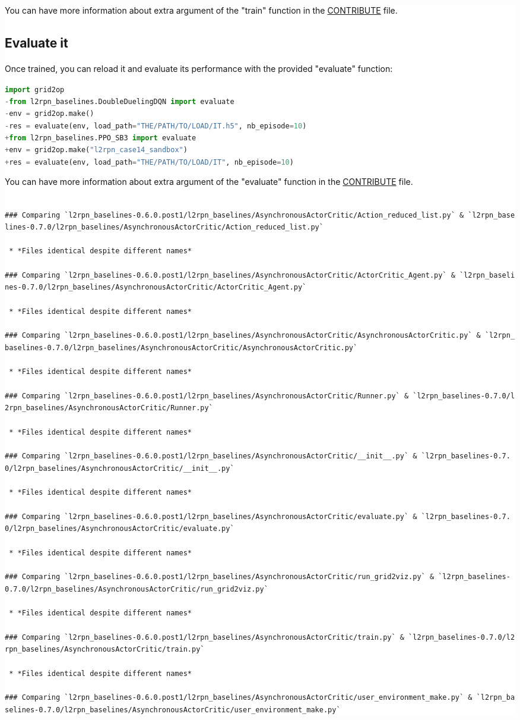  You can have more information about extra argument of the "train" function in the 
 [CONTRIBUTE](/CONTRIBUTE.md) file.
 
 ## Evaluate it
 Once trained, you can reload it and evaluate its performance with the provided "evaluate" function:
 
 ```python
 import grid2op
-from l2rpn_baselines.DoubleDuelingDQN import evaluate
-env = grid2op.make()
-res = evaluate(env, load_path="THE/PATH/TO/LOAD/IT.h5", nb_episode=10)
+from l2rpn_baselines.PPO_SB3 import evaluate
+env = grid2op.make("l2rpn_case14_sandbox")
+res = evaluate(env, load_path="THE/PATH/TO/LOAD/IT", nb_episode=10)
 ```
 
 You can have more information about extra argument of the "evaluate" function in the 
 [CONTRIBUTE](/CONTRIBUTE.md) file.
```

### Comparing `l2rpn_baselines-0.6.0.post1/l2rpn_baselines/AsynchronousActorCritic/Action_reduced_list.py` & `l2rpn_baselines-0.7.0/l2rpn_baselines/AsynchronousActorCritic/Action_reduced_list.py`

 * *Files identical despite different names*

### Comparing `l2rpn_baselines-0.6.0.post1/l2rpn_baselines/AsynchronousActorCritic/ActorCritic_Agent.py` & `l2rpn_baselines-0.7.0/l2rpn_baselines/AsynchronousActorCritic/ActorCritic_Agent.py`

 * *Files identical despite different names*

### Comparing `l2rpn_baselines-0.6.0.post1/l2rpn_baselines/AsynchronousActorCritic/AsynchronousActorCritic.py` & `l2rpn_baselines-0.7.0/l2rpn_baselines/AsynchronousActorCritic/AsynchronousActorCritic.py`

 * *Files identical despite different names*

### Comparing `l2rpn_baselines-0.6.0.post1/l2rpn_baselines/AsynchronousActorCritic/Runner.py` & `l2rpn_baselines-0.7.0/l2rpn_baselines/AsynchronousActorCritic/Runner.py`

 * *Files identical despite different names*

### Comparing `l2rpn_baselines-0.6.0.post1/l2rpn_baselines/AsynchronousActorCritic/__init__.py` & `l2rpn_baselines-0.7.0/l2rpn_baselines/AsynchronousActorCritic/__init__.py`

 * *Files identical despite different names*

### Comparing `l2rpn_baselines-0.6.0.post1/l2rpn_baselines/AsynchronousActorCritic/evaluate.py` & `l2rpn_baselines-0.7.0/l2rpn_baselines/AsynchronousActorCritic/evaluate.py`

 * *Files identical despite different names*

### Comparing `l2rpn_baselines-0.6.0.post1/l2rpn_baselines/AsynchronousActorCritic/run_grid2viz.py` & `l2rpn_baselines-0.7.0/l2rpn_baselines/AsynchronousActorCritic/run_grid2viz.py`

 * *Files identical despite different names*

### Comparing `l2rpn_baselines-0.6.0.post1/l2rpn_baselines/AsynchronousActorCritic/train.py` & `l2rpn_baselines-0.7.0/l2rpn_baselines/AsynchronousActorCritic/train.py`

 * *Files identical despite different names*

### Comparing `l2rpn_baselines-0.6.0.post1/l2rpn_baselines/AsynchronousActorCritic/user_environment_make.py` & `l2rpn_baselines-0.7.0/l2rpn_baselines/AsynchronousActorCritic/user_environment_make.py`

```